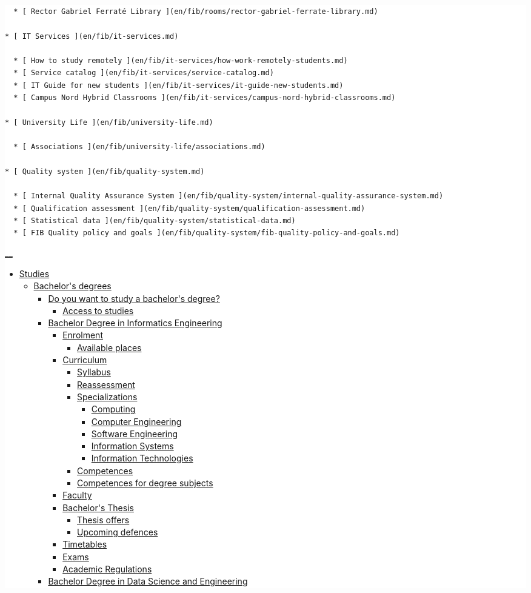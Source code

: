       * [ Rector Gabriel Ferraté Library ](en/fib/rooms/rector-gabriel-ferrate-library.md)

    * [ IT Services ](en/fib/it-services.md)

      * [ How to study remotely ](en/fib/it-services/how-work-remotely-students.md)
      * [ Service catalog ](en/fib/it-services/service-catalog.md)
      * [ IT Guide for new students ](en/fib/it-services/it-guide-new-students.md)
      * [ Campus Nord Hybrid Classrooms ](en/fib/it-services/campus-nord-hybrid-classrooms.md)

    * [ University Life ](en/fib/university-life.md)

      * [ Associations ](en/fib/university-life/associations.md)

    * [ Quality system ](en/fib/quality-system.md)

      * [ Internal Quality Assurance System ](en/fib/quality-system/internal-quality-assurance-system.md)
      * [ Qualification assessment ](en/fib/quality-system/qualification-assessment.md)
      * [ Statistical data ](en/fib/quality-system/statistical-data.md)
      * [ FIB Quality policy and goals ](en/fib/quality-system/fib-quality-policy-and-goals.md)

[ __](en/fib.md)

  * [Studies](en/studies.md)
    * [Bachelor's degrees](en/studies/bachelors-degrees.md)
      * [Do you want to study a bachelor's degree?](en/studies/bachelors-degrees/do-you-want-study-bachelors-degree.md)
        * [Access to studies](en/studies/bachelors-degrees/do-you-want-study-bachelors-degree/access-studies.md)
      * [Bachelor Degree in Informatics Engineering](en/studies/bachelors-degrees/bachelor-degree-informatics-engineering.md)
        * [Enrolment](en/studies/bachelors-degrees/bachelor-degree-informatics-engineering/enrolment.md)
          * [Available places](en/studies/bachelors-degrees/bachelor-degree-informatics-engineering/enrolment/available-places.md)
        * [Curriculum](en/studies/bachelors-degrees/bachelor-degree-informatics-engineering/curriculum.md)
          * [Syllabus](en/studies/bachelors-degrees/bachelor-degree-informatics-engineering/curriculum/syllabus.md)
          * [Reassessment](en/studies/bachelors-degrees/bachelor-degree-informatics-engineering/curriculum/reassessment.md)
          * [Specializations](en/studies/bachelors-degrees/bachelor-degree-informatics-engineering/curriculum/specializations.md)
            * [Computing](en/studies/bachelors-degrees/bachelor-degree-informatics-engineering/curriculum/specializations/computing.md)
            * [Computer Engineering](en/studies/bachelors-degrees/bachelor-degree-informatics-engineering/curriculum/specializations/computer-engineering.md)
            * [Software Engineering](en/studies/bachelors-degrees/bachelor-degree-informatics-engineering/curriculum/specializations/software-engineering.md)
            * [Information Systems](en/studies/bachelors-degrees/bachelor-degree-informatics-engineering/curriculum/specializations/information-systems.md)
            * [Information Technologies](en/studies/bachelors-degrees/bachelor-degree-informatics-engineering/curriculum/specializations/information-technologies.md)
          * [Competences](en/studies/bachelors-degrees/bachelor-degree-informatics-engineering/curriculum/competences.md)
          * [Competences for degree subjects](en/studies/bachelors-degrees/bachelor-degree-informatics-engineering/curriculum/competences-degree-subjects.md)
        * [Faculty](en/studies/bachelors-degrees/bachelor-degree-informatics-engineering/faculty.md)
        * [Bachelor's Thesis](en/studies/bachelors-degrees/bachelor-degree-informatics-engineering/bachelors-thesis.md)
          * [Thesis offers](en/studies/bachelors-degrees/bachelor-degree-informatics-engineering/degree-final-project/thesis-offers.md)
          * [Upcoming defences](en/studies/bachelors-degrees/bachelor-degree-informatics-engineering/degree-final-project/upcoming-defences.md)
        * [Timetables](en/studies/bachelors-degrees/bachelor-degree-informatics-engineering/timetables.md)
        * [Exams](en/studies/bachelors-degrees/bachelor-degree-informatics-engineering/exams.md)
        * [Academic Regulations](en/studies/bachelors-degrees/bachelor-degree-informatics-engineering/academic-regulations.md)
      * [Bachelor Degree in Data Science and Engineering](en/studies/bachelors-degrees/bachelor-degree-data-science-and-engineering.md)